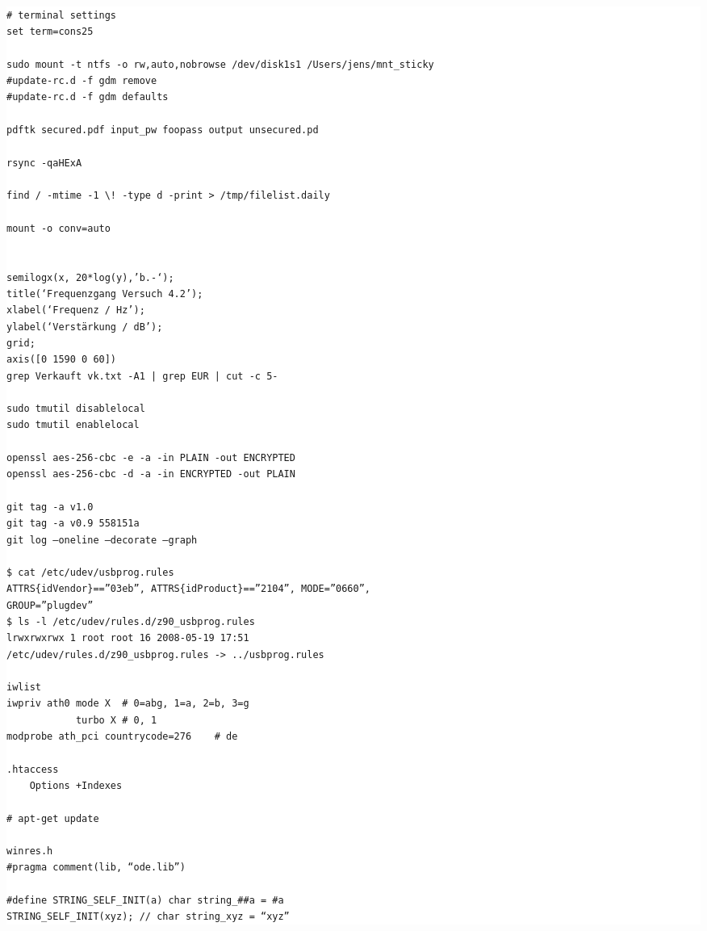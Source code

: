     # terminal settings
    set term=cons25

    sudo mount -t ntfs -o rw,auto,nobrowse /dev/disk1s1 /Users/jens/mnt_sticky
    #update-rc.d -f gdm remove
    #update-rc.d -f gdm defaults

    pdftk secured.pdf input_pw foopass output unsecured.pd

    rsync -qaHExA

    find / -mtime -1 \! -type d -print > /tmp/filelist.daily

    mount -o conv=auto


    semilogx(x, 20*log(y),’b.-‘);
    title(‘Frequenzgang Versuch 4.2’);
    xlabel(‘Frequenz / Hz’);
    ylabel(‘Verstärkung / dB’);
    grid;
    axis([0 1590 0 60])
    grep Verkauft vk.txt -A1 | grep EUR | cut -c 5-

    sudo tmutil disablelocal
    sudo tmutil enablelocal

    openssl aes-256-cbc -e -a -in PLAIN -out ENCRYPTED
    openssl aes-256-cbc -d -a -in ENCRYPTED -out PLAIN

    git tag -a v1.0
    git tag -a v0.9 558151a
    git log –oneline –decorate –graph

    $ cat /etc/udev/usbprog.rules
    ATTRS{idVendor}==”03eb”, ATTRS{idProduct}==”2104”, MODE=”0660”,
    GROUP=”plugdev”
    $ ls -l /etc/udev/rules.d/z90_usbprog.rules
    lrwxrwxrwx 1 root root 16 2008-05-19 17:51
    /etc/udev/rules.d/z90_usbprog.rules -> ../usbprog.rules

    iwlist
    iwpriv ath0 mode X  # 0=abg, 1=a, 2=b, 3=g 
                turbo X # 0, 1
    modprobe ath_pci countrycode=276    # de

    .htaccess
        Options +Indexes

    # apt-get update

    winres.h
    #pragma comment(lib, “ode.lib”)

    #define STRING_SELF_INIT(a) char string_##a = #a
    STRING_SELF_INIT(xyz); // char string_xyz = “xyz”
